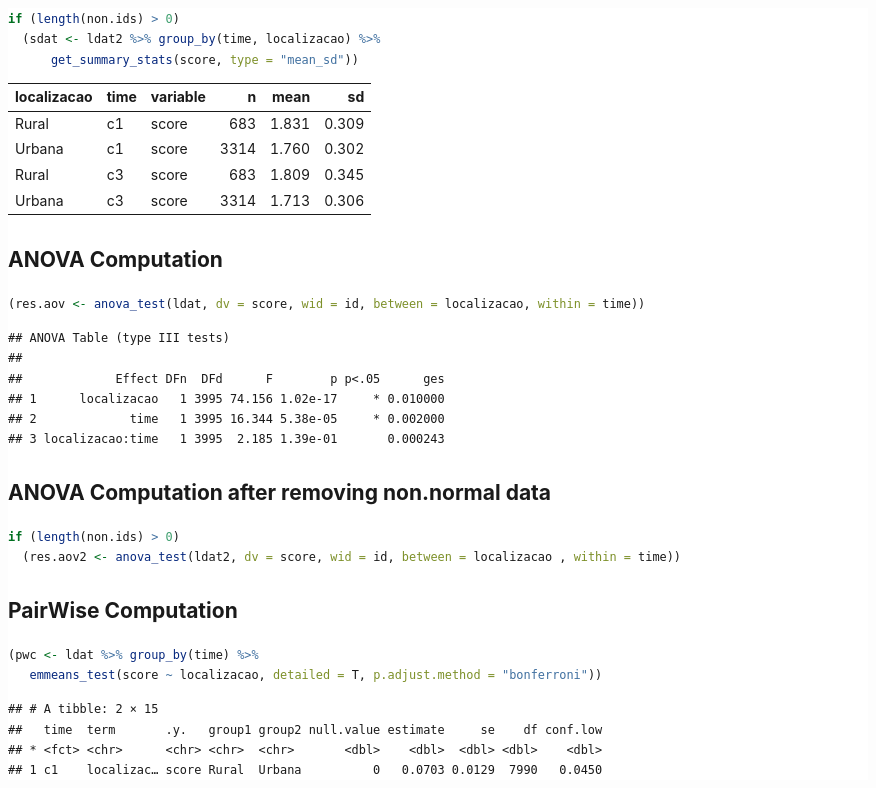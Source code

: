 ``` r
if (length(non.ids) > 0)
  (sdat <- ldat2 %>% group_by(time, localizacao) %>%
      get_summary_stats(score, type = "mean_sd"))
```

| localizacao | time | variable |    n |  mean |    sd |
|:------------|:-----|:---------|-----:|------:|------:|
| Rural       | c1   | score    |  683 | 1.831 | 0.309 |
| Urbana      | c1   | score    | 3314 | 1.760 | 0.302 |
| Rural       | c3   | score    |  683 | 1.809 | 0.345 |
| Urbana      | c3   | score    | 3314 | 1.713 | 0.306 |

## ANOVA Computation

``` r
(res.aov <- anova_test(ldat, dv = score, wid = id, between = localizacao, within = time))
```

    ## ANOVA Table (type III tests)
    ## 
    ##             Effect DFn  DFd      F        p p<.05      ges
    ## 1      localizacao   1 3995 74.156 1.02e-17     * 0.010000
    ## 2             time   1 3995 16.344 5.38e-05     * 0.002000
    ## 3 localizacao:time   1 3995  2.185 1.39e-01       0.000243

## ANOVA Computation after removing non.normal data

``` r
if (length(non.ids) > 0)
  (res.aov2 <- anova_test(ldat2, dv = score, wid = id, between = localizacao , within = time))
```

## PairWise Computation

``` r
(pwc <- ldat %>% group_by(time) %>%
   emmeans_test(score ~ localizacao, detailed = T, p.adjust.method = "bonferroni"))
```

    ## # A tibble: 2 × 15
    ##   time  term       .y.   group1 group2 null.value estimate     se    df conf.low
    ## * <fct> <chr>      <chr> <chr>  <chr>       <dbl>    <dbl>  <dbl> <dbl>    <dbl>
    ## 1 c1    localizac… score Rural  Urbana          0   0.0703 0.0129  7990   0.0450